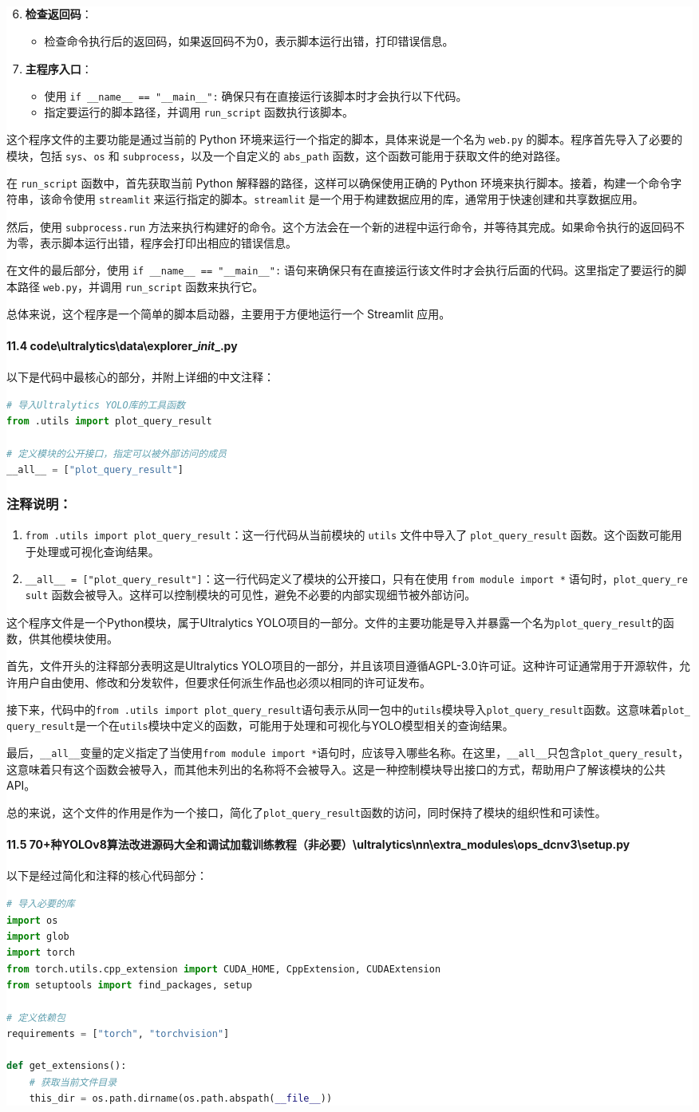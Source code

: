 6. **检查返回码**：
   - 检查命令执行后的返回码，如果返回码不为0，表示脚本运行出错，打印错误信息。

7. **主程序入口**：
   - 使用 `if __name__ == "__main__":` 确保只有在直接运行该脚本时才会执行以下代码。
   - 指定要运行的脚本路径，并调用 `run_script` 函数执行该脚本。

这个程序文件的主要功能是通过当前的 Python 环境来运行一个指定的脚本，具体来说是一个名为 `web.py` 的脚本。程序首先导入了必要的模块，包括 `sys`、`os` 和 `subprocess`，以及一个自定义的 `abs_path` 函数，这个函数可能用于获取文件的绝对路径。

在 `run_script` 函数中，首先获取当前 Python 解释器的路径，这样可以确保使用正确的 Python 环境来执行脚本。接着，构建一个命令字符串，该命令使用 `streamlit` 来运行指定的脚本。`streamlit` 是一个用于构建数据应用的库，通常用于快速创建和共享数据应用。

然后，使用 `subprocess.run` 方法来执行构建好的命令。这个方法会在一个新的进程中运行命令，并等待其完成。如果命令执行的返回码不为零，表示脚本运行出错，程序会打印出相应的错误信息。

在文件的最后部分，使用 `if __name__ == "__main__":` 语句来确保只有在直接运行该文件时才会执行后面的代码。这里指定了要运行的脚本路径 `web.py`，并调用 `run_script` 函数来执行它。

总体来说，这个程序是一个简单的脚本启动器，主要用于方便地运行一个 Streamlit 应用。

#### 11.4 code\ultralytics\data\explorer\__init__.py

以下是代码中最核心的部分，并附上详细的中文注释：

```python
# 导入Ultralytics YOLO库的工具函数
from .utils import plot_query_result

# 定义模块的公开接口，指定可以被外部访问的成员
__all__ = ["plot_query_result"]
```

### 注释说明：
1. `from .utils import plot_query_result`：这一行代码从当前模块的 `utils` 文件中导入了 `plot_query_result` 函数。这个函数可能用于处理或可视化查询结果。
   
2. `__all__ = ["plot_query_result"]`：这一行代码定义了模块的公开接口，只有在使用 `from module import *` 语句时，`plot_query_result` 函数会被导入。这样可以控制模块的可见性，避免不必要的内部实现细节被外部访问。

这个程序文件是一个Python模块，属于Ultralytics YOLO项目的一部分。文件的主要功能是导入并暴露一个名为`plot_query_result`的函数，供其他模块使用。

首先，文件开头的注释部分表明这是Ultralytics YOLO项目的一部分，并且该项目遵循AGPL-3.0许可证。这种许可证通常用于开源软件，允许用户自由使用、修改和分发软件，但要求任何派生作品也必须以相同的许可证发布。

接下来，代码中的`from .utils import plot_query_result`语句表示从同一包中的`utils`模块导入`plot_query_result`函数。这意味着`plot_query_result`是一个在`utils`模块中定义的函数，可能用于处理和可视化与YOLO模型相关的查询结果。

最后，`__all__`变量的定义指定了当使用`from module import *`语句时，应该导入哪些名称。在这里，`__all__`只包含`plot_query_result`，这意味着只有这个函数会被导入，而其他未列出的名称将不会被导入。这是一种控制模块导出接口的方式，帮助用户了解该模块的公共API。

总的来说，这个文件的作用是作为一个接口，简化了`plot_query_result`函数的访问，同时保持了模块的组织性和可读性。

#### 11.5 70+种YOLOv8算法改进源码大全和调试加载训练教程（非必要）\ultralytics\nn\extra_modules\ops_dcnv3\setup.py

以下是经过简化和注释的核心代码部分：

```python
# 导入必要的库
import os
import glob
import torch
from torch.utils.cpp_extension import CUDA_HOME, CppExtension, CUDAExtension
from setuptools import find_packages, setup

# 定义依赖包
requirements = ["torch", "torchvision"]

def get_extensions():
    # 获取当前文件目录
    this_dir = os.path.dirname(os.path.abspath(__file__))
```